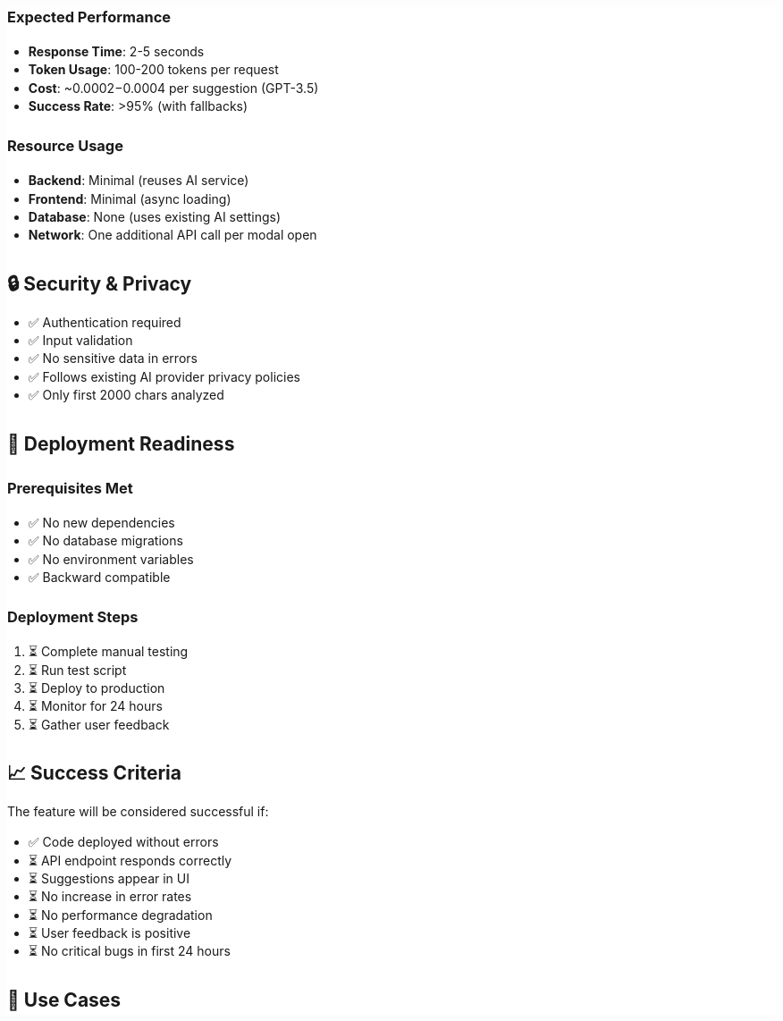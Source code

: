 ### Expected Performance
- **Response Time**: 2-5 seconds
- **Token Usage**: 100-200 tokens per request
- **Cost**: ~$0.0002-$0.0004 per suggestion (GPT-3.5)
- **Success Rate**: >95% (with fallbacks)

### Resource Usage
- **Backend**: Minimal (reuses AI service)
- **Frontend**: Minimal (async loading)
- **Database**: None (uses existing AI settings)
- **Network**: One additional API call per modal open

## 🔒 Security & Privacy

- ✅ Authentication required
- ✅ Input validation
- ✅ No sensitive data in errors
- ✅ Follows existing AI provider privacy policies
- ✅ Only first 2000 chars analyzed

## 🚀 Deployment Readiness

### Prerequisites Met
- ✅ No new dependencies
- ✅ No database migrations
- ✅ No environment variables
- ✅ Backward compatible

### Deployment Steps
1. ⏳ Complete manual testing
2. ⏳ Run test script
3. ⏳ Deploy to production
4. ⏳ Monitor for 24 hours
5. ⏳ Gather user feedback

## 📈 Success Criteria

The feature will be considered successful if:

- ✅ Code deployed without errors
- ⏳ API endpoint responds correctly
- ⏳ Suggestions appear in UI
- ⏳ No increase in error rates
- ⏳ No performance degradation
- ⏳ User feedback is positive
- ⏳ No critical bugs in first 24 hours

## 🎯 Use Cases
